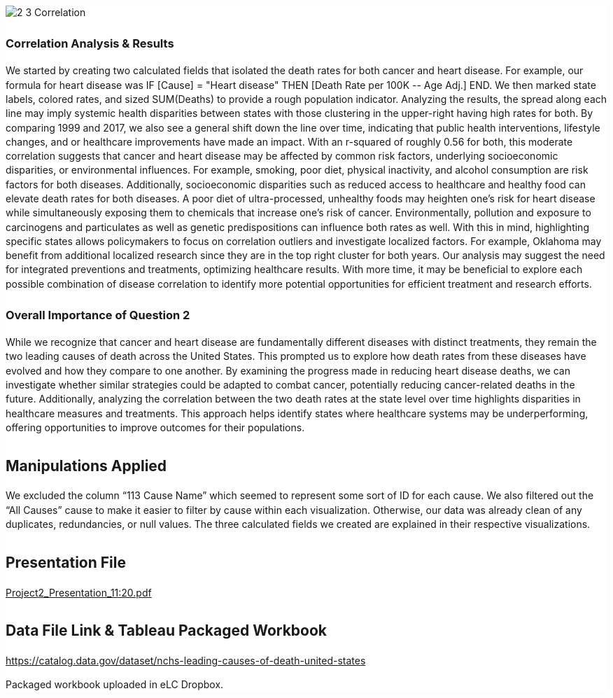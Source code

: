 <img width="1300" alt="2 3 Correlation" src="https://github.com/user-attachments/assets/0f4234d3-0269-4efa-9a45-1c43a6b49b0a">

### Correlation Analysis & Results
We started by creating two calculated fields that isolated the death rates for both cancer and heart disease. For example, our formula for heart disease was IF [Cause] = "Heart disease" THEN [Death Rate per 100K -- Age Adj.] END. We then marked state labels, colored rates, and sized SUM(Deaths) to provide a rough population indicator. Analyzing the results, the spread along each line may imply systemic health disparities between states with those clustering in the upper-right having high rates for both. By comparing 1999 and 2017, we also see a general shift down the line over time, indicating that public health interventions, lifestyle changes, and or healthcare improvements have made an impact. With an r-squared of roughly 0.56 for both, this moderate correlation suggests that cancer and heart disease may be affected by common risk factors, underlying socioeconomic disparities, or environmental influences. For example, smoking, poor diet, physical inactivity, and alcohol consumption are risk factors for both diseases. Additionally, socioeconomic disparities such as reduced access to healthcare and healthy food can elevate death rates for both diseases. A poor diet of ultra-processed, unhealthy foods may heighten one’s risk for heart disease while simultaneously exposing them to chemicals that increase one’s risk of cancer. Environmentally, pollution and exposure to carcinogens and particulates as well as genetic predispositions can influence both rates as well. With this in mind, highlighting specific states allows policymakers to focus on correlation outliers and investigate localized factors. For example, Oklahoma may benefit from additional localized research since they are in the top right cluster for both years. Our analysis may suggest the need for integrated preventions and treatments, optimizing healthcare results. With more time, it may be beneficial to explore each possible combination of disease correlation to identify more potential opportunities for efficient treatment and research efforts.

### Overall Importance of Question 2
While we recognize that cancer and heart disease are fundamentally different diseases with distinct treatments, they remain the two leading causes of death across the United States. This prompted us to explore how death rates from these diseases have evolved and how they compare to one another. By examining the progress made in reducing heart disease deaths, we can investigate whether similar strategies could be adapted to combat cancer, potentially reducing cancer-related deaths in the future. Additionally, analyzing the correlation between the two death rates at the state level over time highlights disparities in healthcare measures and treatments. This approach helps identify states where healthcare systems may be underperforming, offering opportunities to improve outcomes for their populations.

## Manipulations Applied
We excluded the column “113 Cause Name” which seemed to represent some sort of ID for each cause. We also filtered out the “All Causes” cause to make it easier to filter by cause within each visualization. Otherwise, our data was already clean of any duplicates, redundancies, or null values. The three calculated fields we created are explained in their respective visualizations.

## Presentation File
[Project2_Presentation_11:20.pdf](https://github.com/user-attachments/files/17906337/Project2_Presentation_11.20.pdf)

## Data File Link & Tableau Packaged Workbook
https://catalog.data.gov/dataset/nchs-leading-causes-of-death-united-states

Packaged workbook uploaded in eLC Dropbox.
